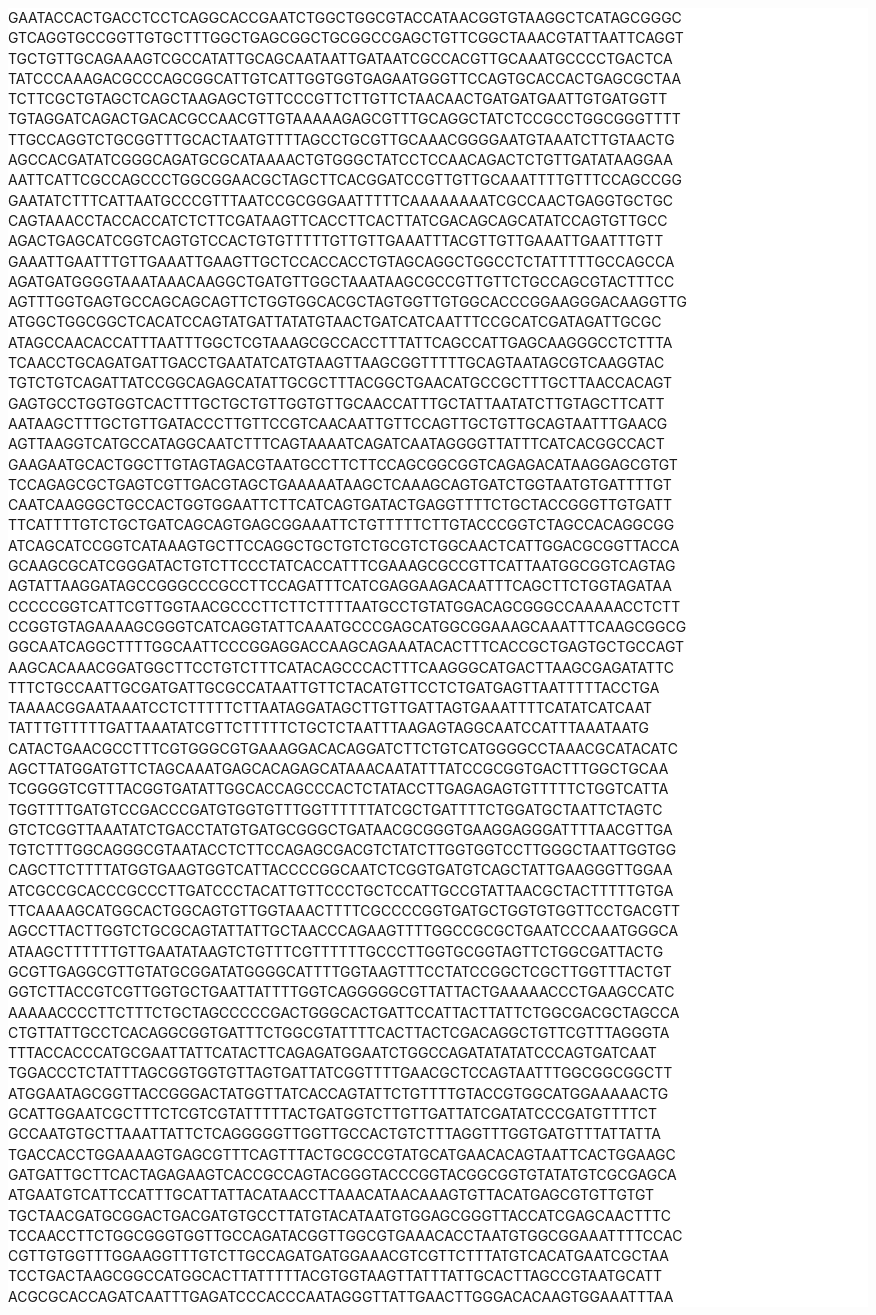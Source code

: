 GAATACCACTGACCTCCTCAGGCACCGAATCTGGCTGGCGTACCATAACGGTGTAAGGCTCATAGCGGGC
GTCAGGTGCCGGTTGTGCTTTGGCTGAGCGGCTGCGGCCGAGCTGTTCGGCTAAACGTATTAATTCAGGT
TGCTGTTGCAGAAAGTCGCCATATTGCAGCAATAATTGATAATCGCCACGTTGCAAATGCCCCTGACTCA
TATCCCAAAGACGCCCAGCGGCATTGTCATTGGTGGTGAGAATGGGTTCCAGTGCACCACTGAGCGCTAA
TCTTCGCTGTAGCTCAGCTAAGAGCTGTTCCCGTTCTTGTTCTAACAACTGATGATGAATTGTGATGGTT
TGTAGGATCAGACTGACACGCCAACGTTGTAAAAAGAGCGTTTGCAGGCTATCTCCGCCTGGCGGGTTTT
TTGCCAGGTCTGCGGTTTGCACTAATGTTTTAGCCTGCGTTGCAAACGGGGAATGTAAATCTTGTAACTG
AGCCACGATATCGGGCAGATGCGCATAAAACTGTGGGCTATCCTCCAACAGACTCTGTTGATATAAGGAA
AATTCATTCGCCAGCCCTGGCGGAACGCTAGCTTCACGGATCCGTTGTTGCAAATTTTGTTTCCAGCCGG
GAATATCTTTCATTAATGCCCGTTTAATCCGCGGGAATTTTTCAAAAAAAATCGCCAACTGAGGTGCTGC
CAGTAAACCTACCACCATCTCTTCGATAAGTTCACCTTCACTTATCGACAGCAGCATATCCAGTGTTGCC
AGACTGAGCATCGGTCAGTGTCCACTGTGTTTTTGTTGTTGAAATTTACGTTGTTGAAATTGAATTTGTT
GAAATTGAATTTGTTGAAATTGAAGTTGCTCCACCACCTGTAGCAGGCTGGCCTCTATTTTTGCCAGCCA
AGATGATGGGGTAAATAAACAAGGCTGATGTTGGCTAAATAAGCGCCGTTGTTCTGCCAGCGTACTTTCC
AGTTTGGTGAGTGCCAGCAGCAGTTCTGGTGGCACGCTAGTGGTTGTGGCACCCGGAAGGGACAAGGTTG
ATGGCTGGCGGCTCACATCCAGTATGATTATATGTAACTGATCATCAATTTCCGCATCGATAGATTGCGC
ATAGCCAACACCATTTAATTTGGCTCGTAAAGCGCCACCTTTATTCAGCCATTGAGCAAGGGCCTCTTTA
TCAACCTGCAGATGATTGACCTGAATATCATGTAAGTTAAGCGGTTTTTGCAGTAATAGCGTCAAGGTAC
TGTCTGTCAGATTATCCGGCAGAGCATATTGCGCTTTACGGCTGAACATGCCGCTTTGCTTAACCACAGT
GAGTGCCTGGTGGTCACTTTGCTGCTGTTGGTGTTGCAACCATTTGCTATTAATATCTTGTAGCTTCATT
AATAAGCTTTGCTGTTGATACCCTTGTTCCGTCAACAATTGTTCCAGTTGCTGTTGCAGTAATTTGAACG
AGTTAAGGTCATGCCATAGGCAATCTTTCAGTAAAATCAGATCAATAGGGGTTATTTCATCACGGCCACT
GAAGAATGCACTGGCTTGTAGTAGACGTAATGCCTTCTTCCAGCGGCGGTCAGAGACATAAGGAGCGTGT
TCCAGAGCGCTGAGTCGTTGACGTAGCTGAAAAATAAGCTCAAAGCAGTGATCTGGTAATGTGATTTTGT
CAATCAAGGGCTGCCACTGGTGGAATTCTTCATCAGTGATACTGAGGTTTTCTGCTACCGGGTTGTGATT
TTCATTTTGTCTGCTGATCAGCAGTGAGCGGAAATTCTGTTTTTCTTGTACCCGGTCTAGCCACAGGCGG
ATCAGCATCCGGTCATAAAGTGCTTCCAGGCTGCTGTCTGCGTCTGGCAACTCATTGGACGCGGTTACCA
GCAAGCGCATCGGGATACTGTCTTCCCTATCACCATTTCGAAAGCGCCGTTCATTAATGGCGGTCAGTAG
AGTATTAAGGATAGCCGGGCCCGCCTTCCAGATTTCATCGAGGAAGACAATTTCAGCTTCTGGTAGATAA
CCCCCGGTCATTCGTTGGTAACGCCCTTCTTCTTTTAATGCCTGTATGGACAGCGGGCCAAAAACCTCTT
CCGGTGTAGAAAAGCGGGTCATCAGGTATTCAAATGCCCGAGCATGGCGGAAAGCAAATTTCAAGCGGCG
GGCAATCAGGCTTTTGGCAATTCCCGGAGGACCAAGCAGAAATACACTTTCACCGCTGAGTGCTGCCAGT
AAGCACAAACGGATGGCTTCCTGTCTTTCATACAGCCCACTTTCAAGGGCATGACTTAAGCGAGATATTC
TTTCTGCCAATTGCGATGATTGCGCCATAATTGTTCTACATGTTCCTCTGATGAGTTAATTTTTACCTGA
TAAAACGGAATAAATCCTCTTTTTCTTAATAGGATAGCTTGTTGATTAGTGAAATTTTCATATCATCAAT
TATTTGTTTTTGATTAAATATCGTTCTTTTTCTGCTCTAATTTAAGAGTAGGCAATCCATTTAAATAATG
CATACTGAACGCCTTTCGTGGGCGTGAAAGGACACAGGATCTTCTGTCATGGGGCCTAAACGCATACATC
AGCTTATGGATGTTCTAGCAAATGAGCACAGAGCATAAACAATATTTATCCGCGGTGACTTTGGCTGCAA
TCGGGGTCGTTTACGGTGATATTGGCACCAGCCCACTCTATACCTTGAGAGAGTGTTTTTCTGGTCATTA
TGGTTTTGATGTCCGACCCGATGTGGTGTTTGGTTTTTTATCGCTGATTTTCTGGATGCTAATTCTAGTC
GTCTCGGTTAAATATCTGACCTATGTGATGCGGGCTGATAACGCGGGTGAAGGAGGGATTTTAACGTTGA
TGTCTTTGGCAGGGCGTAATACCTCTTCCAGAGCGACGTCTATCTTGGTGGTCCTTGGGCTAATTGGTGG
CAGCTTCTTTTATGGTGAAGTGGTCATTACCCCGGCAATCTCGGTGATGTCAGCTATTGAAGGGTTGGAA
ATCGCCGCACCCGCCCTTGATCCCTACATTGTTCCCTGCTCCATTGCCGTATTAACGCTACTTTTTGTGA
TTCAAAAGCATGGCACTGGCAGTGTTGGTAAACTTTTCGCCCCGGTGATGCTGGTGTGGTTCCTGACGTT
AGCCTTACTTGGTCTGCGCAGTATTATTGCTAACCCAGAAGTTTTGGCCGCGCTGAATCCCAAATGGGCA
ATAAGCTTTTTTGTTGAATATAAGTCTGTTTCGTTTTTTGCCCTTGGTGCGGTAGTTCTGGCGATTACTG
GCGTTGAGGCGTTGTATGCGGATATGGGGCATTTTGGTAAGTTTCCTATCCGGCTCGCTTGGTTTACTGT
GGTCTTACCGTCGTTGGTGCTGAATTATTTTGGTCAGGGGGCGTTATTACTGAAAAACCCTGAAGCCATC
AAAAACCCCTTCTTTCTGCTAGCCCCCGACTGGGCACTGATTCCATTACTTATTCTGGCGACGCTAGCCA
CTGTTATTGCCTCACAGGCGGTGATTTCTGGCGTATTTTCACTTACTCGACAGGCTGTTCGTTTAGGGTA
TTTACCACCCATGCGAATTATTCATACTTCAGAGATGGAATCTGGCCAGATATATATCCCAGTGATCAAT
TGGACCCTCTATTTAGCGGTGGTGTTAGTGATTATCGGTTTTGAACGCTCCAGTAATTTGGCGGCGGCTT
ATGGAATAGCGGTTACCGGGACTATGGTTATCACCAGTATTCTGTTTTGTACCGTGGCATGGAAAAACTG
GCATTGGAATCGCTTTCTCGTCGTATTTTTACTGATGGTCTTGTTGATTATCGATATCCCGATGTTTTCT
GCCAATGTGCTTAAATTATTCTCAGGGGGTTGGTTGCCACTGTCTTTAGGTTTGGTGATGTTTATTATTA
TGACCACCTGGAAAAGTGAGCGTTTCAGTTTACTGCGCCGTATGCATGAACACAGTAATTCACTGGAAGC
GATGATTGCTTCACTAGAGAAGTCACCGCCAGTACGGGTACCCGGTACGGCGGTGTATATGTCGCGAGCA
ATGAATGTCATTCCATTTGCATTATTACATAACCTTAAACATAACAAAGTGTTACATGAGCGTGTTGTGT
TGCTAACGATGCGGACTGACGATGTGCCTTATGTACATAATGTGGAGCGGGTTACCATCGAGCAACTTTC
TCCAACCTTCTGGCGGGTGGTTGCCAGATACGGTTGGCGTGAAACACCTAATGTGGCGGAAATTTTCCAC
CGTTGTGGTTTGGAAGGTTTGTCTTGCCAGATGATGGAAACGTCGTTCTTTATGTCACATGAATCGCTAA
TCCTGACTAAGCGGCCATGGCACTTATTTTTACGTGGTAAGTTATTTATTGCACTTAGCCGTAATGCATT
ACGCGCACCAGATCAATTTGAGATCCCACCCAATAGGGTTATTGAACTTGGGACACAAGTGGAAATTTAA